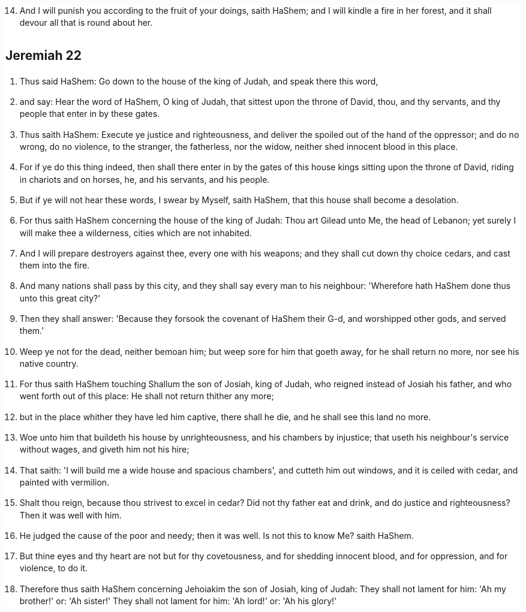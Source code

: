 14. And I will punish you according to the fruit of your doings, saith HaShem; and I will kindle a fire in her forest, and it shall devour all that is round about her. 

## Jeremiah 22

1. Thus said HaShem: Go down to the house of the king of Judah, and speak there this word,

2. and say: Hear the word of HaShem, O king of Judah, that sittest upon the throne of David, thou, and thy servants, and thy people that enter in by these gates.

3. Thus saith HaShem: Execute ye justice and righteousness, and deliver the spoiled out of the hand of the oppressor; and do no wrong, do no violence, to the stranger, the fatherless, nor the widow, neither shed innocent blood in this place.

4. For if ye do this thing indeed, then shall there enter in by the gates of this house kings sitting upon the throne of David, riding in chariots and on horses, he, and his servants, and his people.

5. But if ye will not hear these words, I swear by Myself, saith HaShem, that this house shall become a desolation.

6. For thus saith HaShem concerning the house of the king of Judah: Thou art Gilead unto Me, the head of Lebanon; yet surely I will make thee a wilderness, cities which are not inhabited.

7. And I will prepare destroyers against thee, every one with his weapons; and they shall cut down thy choice cedars, and cast them into the fire.

8. And many nations shall pass by this city, and they shall say every man to his neighbour: 'Wherefore hath HaShem done thus unto this great city?'

9. Then they shall answer: 'Because they forsook the covenant of HaShem their G-d, and worshipped other gods, and served them.'

10. Weep ye not for the dead, neither bemoan him; but weep sore for him that goeth away, for he shall return no more, nor see his native country.

11. For thus saith HaShem touching Shallum the son of Josiah, king of Judah, who reigned instead of Josiah his father, and who went forth out of this place: He shall not return thither any more;

12. but in the place whither they have led him captive, there shall he die, and he shall see this land no more.

13. Woe unto him that buildeth his house by unrighteousness, and his chambers by injustice; that useth his neighbour's service without wages, and giveth him not his hire;

14. That saith: 'I will build me a wide house and spacious chambers', and cutteth him out windows, and it is ceiled with cedar, and painted with vermilion.

15. Shalt thou reign, because thou strivest to excel in cedar? Did not thy father eat and drink, and do justice and righteousness? Then it was well with him.

16. He judged the cause of the poor and needy; then it was well. Is not this to know Me? saith HaShem.

17. But thine eyes and thy heart are not but for thy covetousness, and for shedding innocent blood, and for oppression, and for violence, to do it.

18. Therefore thus saith HaShem concerning Jehoiakim the son of Josiah, king of Judah: They shall not lament for him: 'Ah my brother!' or: 'Ah sister!' They shall not lament for him: 'Ah lord!' or: 'Ah his glory!'
